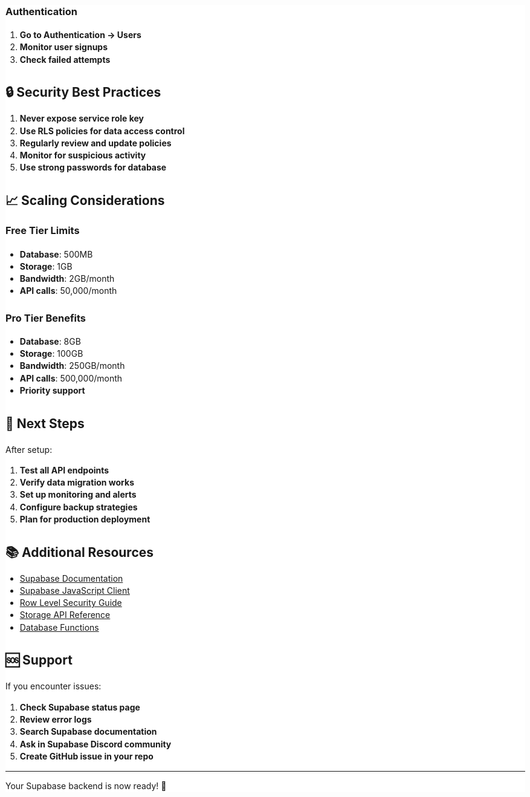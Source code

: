 ### Authentication

1. **Go to Authentication → Users**
2. **Monitor user signups**
3. **Check failed attempts**

## 🔒 Security Best Practices

1. **Never expose service role key**
2. **Use RLS policies for data access control**
3. **Regularly review and update policies**
4. **Monitor for suspicious activity**
5. **Use strong passwords for database**

## 📈 Scaling Considerations

### Free Tier Limits

- **Database**: 500MB
- **Storage**: 1GB
- **Bandwidth**: 2GB/month
- **API calls**: 50,000/month

### Pro Tier Benefits

- **Database**: 8GB
- **Storage**: 100GB
- **Bandwidth**: 250GB/month
- **API calls**: 500,000/month
- **Priority support**

## 🎉 Next Steps

After setup:

1. **Test all API endpoints**
2. **Verify data migration works**
3. **Set up monitoring and alerts**
4. **Configure backup strategies**
5. **Plan for production deployment**

## 📚 Additional Resources

- [Supabase Documentation](https://supabase.com/docs)
- [Supabase JavaScript Client](https://supabase.com/docs/reference/javascript)
- [Row Level Security Guide](https://supabase.com/docs/guides/auth/row-level-security)
- [Storage API Reference](https://supabase.com/docs/reference/javascript/storage-createbucket)
- [Database Functions](https://supabase.com/docs/guides/database/functions)

## 🆘 Support

If you encounter issues:

1. **Check Supabase status page**
2. **Review error logs**
3. **Search Supabase documentation**
4. **Ask in Supabase Discord community**
5. **Create GitHub issue in your repo**

---

Your Supabase backend is now ready! 🚀
